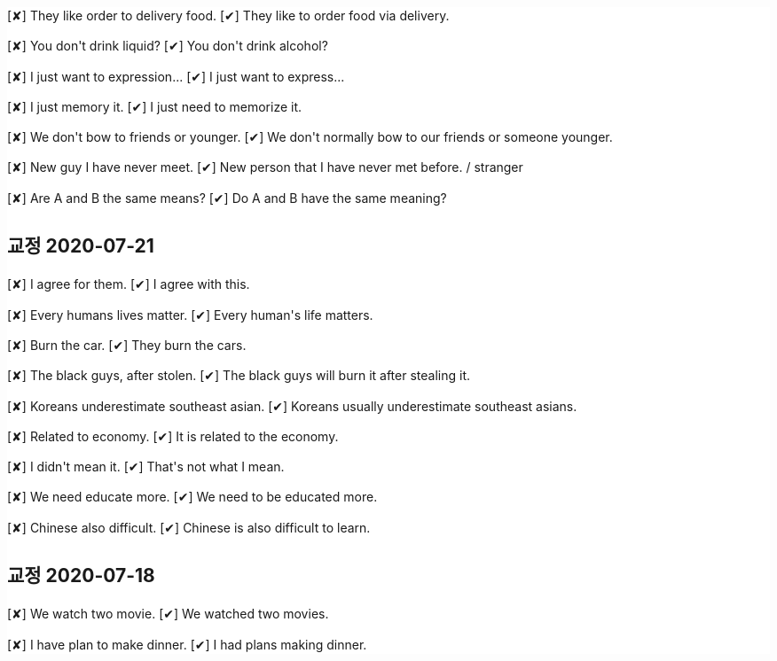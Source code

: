 [✘] They like order to delivery food.
[✔︎] They like to order food via delivery.

[✘] You don't drink liquid?
[✔︎] You don't drink alcohol?

[✘] I just want to expression...
[✔︎] I just want to express...

[✘] I just memory it.
[✔︎] I just need to memorize it.

[✘] We don't bow to friends or younger.
[✔︎] We don't normally bow to our friends or someone younger.

[✘] New guy I have never meet.
[✔︎] New person that I have never met before. / stranger

[✘] Are A and B the same means?
[✔︎] Do A and B have the same meaning?

## 교정 2020-07-21

[✘] I agree for them.
[✔︎] I agree with this.

[✘] Every humans lives matter.
[✔︎] Every human's life matters.

[✘] Burn the car.
[✔︎] They burn the cars.

[✘] The black guys, after stolen.
[✔︎] The black guys will burn it after stealing it.

[✘] Koreans underestimate southeast asian.
[✔︎] Koreans usually underestimate southeast asians.

[✘] Related to economy.
[✔︎] It is related to the economy.

[✘] I didn't mean it.
[✔︎] That's not what I mean.

[✘] We need educate more.
[✔︎] We need to be educated more.

[✘] Chinese also difficult.
[✔︎] Chinese is also difficult to learn.

## 교정 2020-07-18

[✘] We watch two movie.
[✔︎] We watched two movies.

[✘] I have plan to make dinner.
[✔︎] I had plans making dinner.
